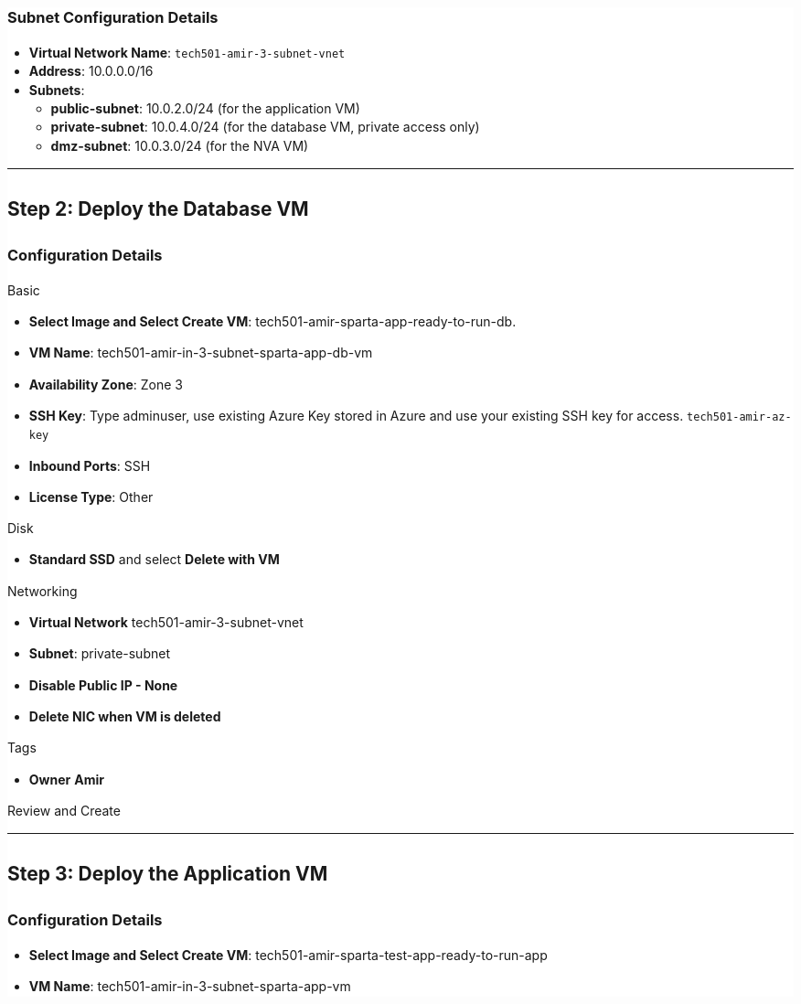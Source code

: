 
### Subnet Configuration Details
- **Virtual Network Name**: `tech501-amir-3-subnet-vnet`
- **Address**: 10.0.0.0/16
- **Subnets**:
  - **public-subnet**: 10.0.2.0/24 (for the application VM)
  - **private-subnet**: 10.0.4.0/24 (for the database VM, private access only)
  - **dmz-subnet**: 10.0.3.0/24 (for the NVA VM)
* * * * *

Step 2: Deploy the Database VM
------------------------------

### Configuration Details

Basic

-   **Select Image and Select Create VM**: tech501-amir-sparta-app-ready-to-run-db.

-   **VM Name**: tech501-amir-in-3-subnet-sparta-app-db-vm

-   **Availability Zone**: Zone 3

-   **SSH Key**: Type adminuser, use existing Azure Key stored in Azure and use your existing SSH key for access. `tech501-amir-az-key`

-   **Inbound Ports**: SSH 

-   **License Type**: Other

Disk

-   **Standard SSD** and select **Delete with VM**

Networking

-  **Virtual Network** tech501-amir-3-subnet-vnet

-   **Subnet**: private-subnet

-   **Disable Public IP - None**

-   **Delete NIC when VM is deleted**

Tags

- **Owner** **Amir**

Review and Create
* * * * *

Step 3: Deploy the Application VM
---------------------------------

### Configuration Details

-   **Select Image and Select Create VM**: tech501-amir-sparta-test-app-ready-to-run-app

-   **VM Name**: tech501-amir-in-3-subnet-sparta-app-vm
